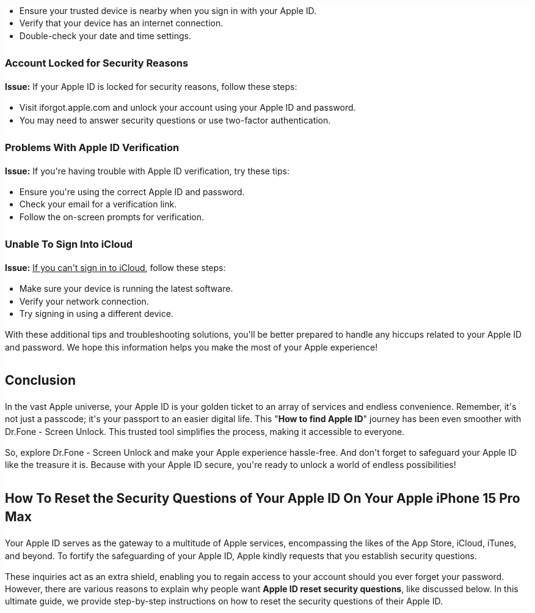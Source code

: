 - Ensure your trusted device is nearby when you sign in with your Apple ID.
- Verify that your device has an internet connection.
- Double-check your date and time settings.

### Account Locked for Security Reasons

**Issue:** If your Apple ID is locked for security reasons, follow these steps:

- Visit iforgot.apple.com and unlock your account using your Apple ID and password.
- You may need to answer security questions or use two-factor authentication.

### Problems With Apple ID Verification

**Issue:** If you're having trouble with Apple ID verification, try these tips:

- Ensure you're using the correct Apple ID and password.
- Check your email for a verification link.
- Follow the on-screen prompts for verification.

### Unable To Sign Into iCloud

**Issue:** [<u>If you can't sign in to iCloud</u>](https://drfone.wondershare.com/unlock/how-to-sign-out-of-apple-id-without-password.html), follow these steps:

- Make sure your device is running the latest software.
- Verify your network connection.
- Try signing in using a different device.

With these additional tips and troubleshooting solutions, you'll be better prepared to handle any hiccups related to your Apple ID and password. We hope this information helps you make the most of your Apple experience!

## Conclusion

In the vast Apple universe, your Apple ID is your golden ticket to an array of services and endless convenience. Remember, it's not just a passcode; it's your passport to an easier digital life. This "**How to find Apple ID**" journey has been even smoother with Dr.Fone - Screen Unlock. This trusted tool simplifies the process, making it accessible to everyone.

So, explore Dr.Fone - Screen Unlock and make your Apple experience hassle-free. And don't forget to safeguard your Apple ID like the treasure it is. Because with your Apple ID secure, you're ready to unlock a world of endless possibilities!

## How To Reset the Security Questions of Your Apple ID On Your Apple iPhone 15 Pro Max

Your Apple ID serves as the gateway to a multitude of Apple services, encompassing the likes of the App Store, iCloud, iTunes, and beyond. To fortify the safeguarding of your Apple ID, Apple kindly requests that you establish security questions.

These inquiries act as an extra shield, enabling you to regain access to your account should you ever forget your password. However, there are various reasons to explain why people want **Apple ID reset security questions**, like discussed below. In this ultimate guide, we provide step-by-step instructions on how to reset the security questions of their Apple ID.
